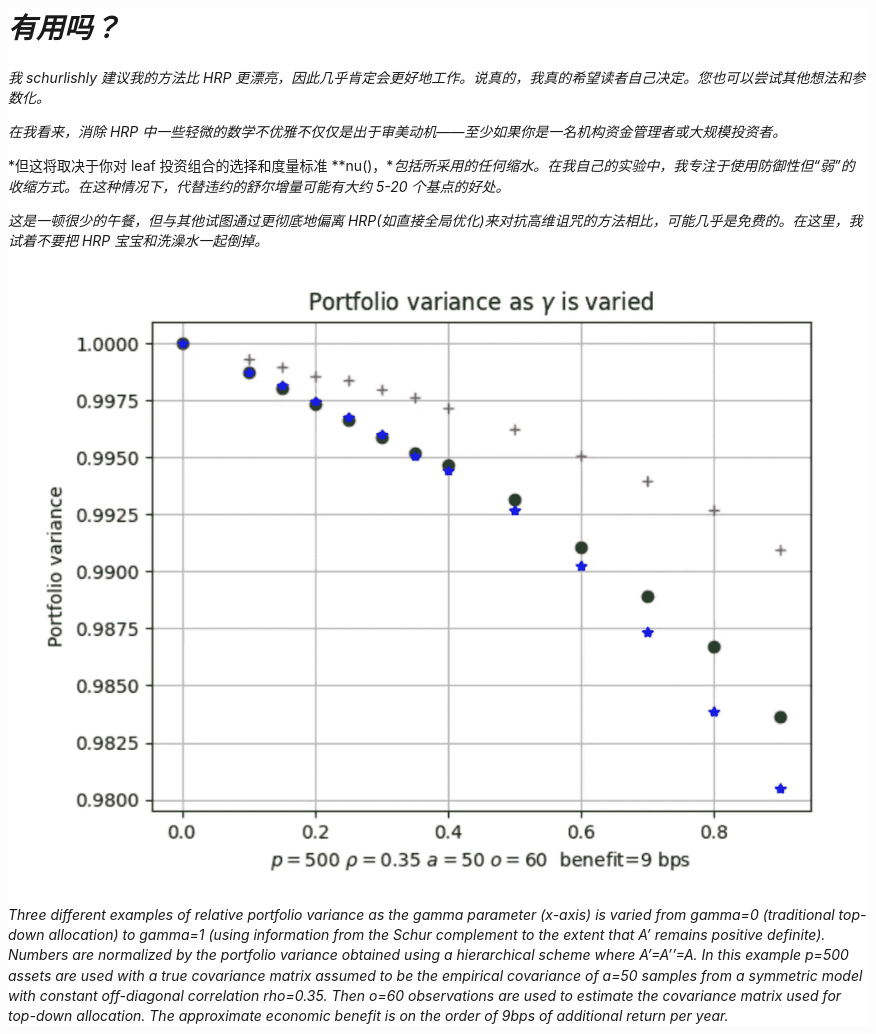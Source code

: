 # *有用吗？*

*我 schurlishly 建议我的方法比 HRP 更漂亮，因此几乎肯定会更好地工作。说真的，我真的希望读者自己决定。您也可以尝试其他想法和参数化。*

*在我看来，消除 HRP 中一些轻微的数学不优雅不仅仅是出于审美动机——至少如果你是一名机构资金管理者或大规模投资者。*

*但这将取决于你对 leaf 投资组合的选择和度量标准 **nu()，**包括所采用的任何缩水。在我自己的实验中，我专注于使用防御性但“弱”的收缩方式。在这种情况下，代替违约的舒尔增量可能有大约 5-20 个基点的好处。*

*这是一顿很少的午餐，但与其他试图通过更彻底地偏离 HRP(如直接全局优化)来对抗高维诅咒的方法相比，可能几乎是免费的。在这里，我试着不要把 HRP 宝宝和洗澡水一起倒掉。*

*![](img/26986f3422f6121db862706648ec7b1e.png)*

*Three different examples of relative portfolio variance as the gamma parameter (x-axis) is varied from gamma=0 (traditional top-down allocation) to gamma=1 (using information from the Schur complement to the extent that A’ remains positive definite). Numbers are normalized by the portfolio variance obtained using a hierarchical scheme where A’=A’’=A. In this example p=500 assets are used with a true covariance matrix assumed to be the empirical covariance of a=50 samples from a symmetric model with constant off-diagonal correlation rho=0.35\. Then o=60 observations are used to estimate the covariance matrix used for top-down allocation. The approximate economic benefit is on the order of 9bps of additional return per year.*
